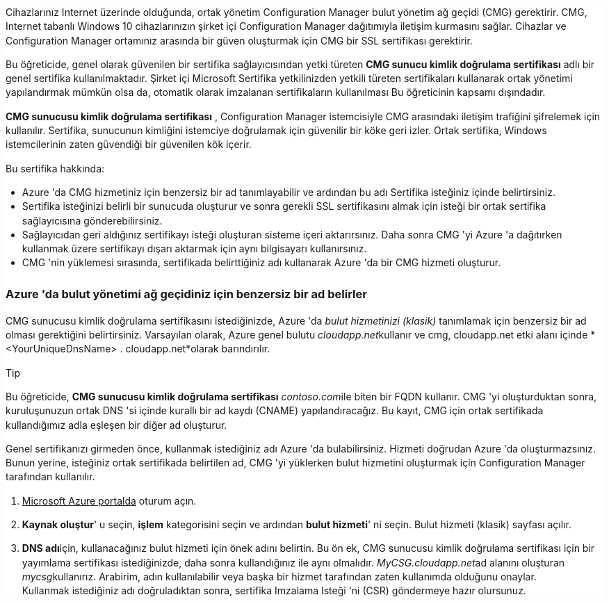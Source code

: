 Cihazlarınız Internet üzerinde olduğunda, ortak yönetim Configuration Manager bulut yönetim ağ geçidi (CMG) gerektirir. CMG, Internet tabanlı Windows 10 cihazlarınızın şirket içi Configuration Manager dağıtımıyla iletişim kurmasını sağlar. Cihazlar ve Configuration Manager ortamınız arasında bir güven oluşturmak için CMG bir SSL sertifikası gerektirir.

Bu öğreticide, genel olarak güvenilen bir sertifika sağlayıcısından yetki türeten **CMG sunucu kimlik doğrulama sertifikası** adlı bir genel sertifika kullanılmaktadır. Şirket içi Microsoft Sertifika yetkilinizden yetkili türeten sertifikaları kullanarak ortak yönetimi yapılandırmak mümkün olsa da, otomatik olarak imzalanan sertifikaların kullanılması Bu öğreticinin kapsamı dışındadır.

**CMG sunucusu kimlik doğrulama sertifikası** , Configuration Manager istemcisiyle CMG arasındaki iletişim trafiğini şifrelemek için kullanılır. Sertifika, sunucunun kimliğini istemciye doğrulamak için güvenilir bir köke geri izler. Ortak sertifika, Windows istemcilerinin zaten güvendiği bir güvenilen kök içerir.

Bu sertifika hakkında: 

- Azure 'da CMG hizmetiniz için benzersiz bir ad tanımlayabilir ve ardından bu adı Sertifika isteğiniz içinde belirtirsiniz.  
- Sertifika isteğinizi belirli bir sunucuda oluşturur ve sonra gerekli SSL sertifikasını almak için isteği bir ortak sertifika sağlayıcısına gönderebilirsiniz.  
- Sağlayıcıdan geri aldığınız sertifikayı isteği oluşturan sisteme içeri aktarırsınız. Daha sonra CMG 'yi Azure 'a dağıtırken kullanmak üzere sertifikayı dışarı aktarmak için aynı bilgisayarı kullanırsınız.  
- CMG 'nin yüklemesi sırasında, sertifikada belirttiğiniz adı kullanarak Azure 'da bir CMG hizmeti oluşturur.  

### <a name="identify-a-unique-name-for-your-cloud-management-gateway-in-azure"></a>Azure 'da bulut yönetimi ağ geçidiniz için benzersiz bir ad belirler

CMG sunucusu kimlik doğrulama sertifikasını istediğinizde, Azure 'da *bulut hizmetinizi (klasik)* tanımlamak için benzersiz bir ad olması gerektiğini belirtirsiniz. Varsayılan olarak, Azure genel bulutu *cloudapp.net*kullanır ve cmg, cloudapp.net etki alanı içinde * \<YourUniqueDnsName> . cloudapp.net*olarak barındırılır.  

> [!TIP]  
> Bu öğreticide, **CMG sunucusu kimlik doğrulama sertifikası** *contoso.com*ile biten bir FQDN kullanır.  CMG 'yi oluşturduktan sonra, kuruluşunuzun ortak DNS 'si içinde kurallı bir ad kaydı (CNAME) yapılandıracağız. Bu kayıt, CMG için ortak sertifikada kullandığımız adla eşleşen bir diğer ad oluşturur.  

Genel sertifikanızı girmeden önce, kullanmak istediğiniz adı Azure 'da bulabilirsiniz. Hizmeti doğrudan Azure 'da oluşturmazsınız. Bunun yerine, isteğiniz ortak sertifikada belirtilen ad, CMG 'yi yüklerken bulut hizmetini oluşturmak için Configuration Manager tarafından kullanılır.  

1. [Microsoft Azure portalda](https://portal.azure.com/) oturum açın.  

2. **Kaynak oluştur**' u seçin, **işlem** kategorisini seçin ve ardından **bulut hizmeti**' ni seçin. Bulut hizmeti (klasik) sayfası açılır.

3. **DNS adı**için, kullanacağınız bulut hizmeti için önek adını belirtin. Bu ön ek, CMG sunucusu kimlik doğrulama sertifikası için bir yayımlama sertifikası istediğinizde, daha sonra kullandığınız ile aynı olmalıdır. *MyCSG.cloudapp.net*ad alanını oluşturan *mycsg*kullanırız. Arabirim, adın kullanılabilir veya başka bir hizmet tarafından zaten kullanımda olduğunu onaylar.  
 Kullanmak istediğiniz adı doğruladıktan sonra, sertifika Imzalama Isteği 'ni (CSR) göndermeye hazır olursunuz.
